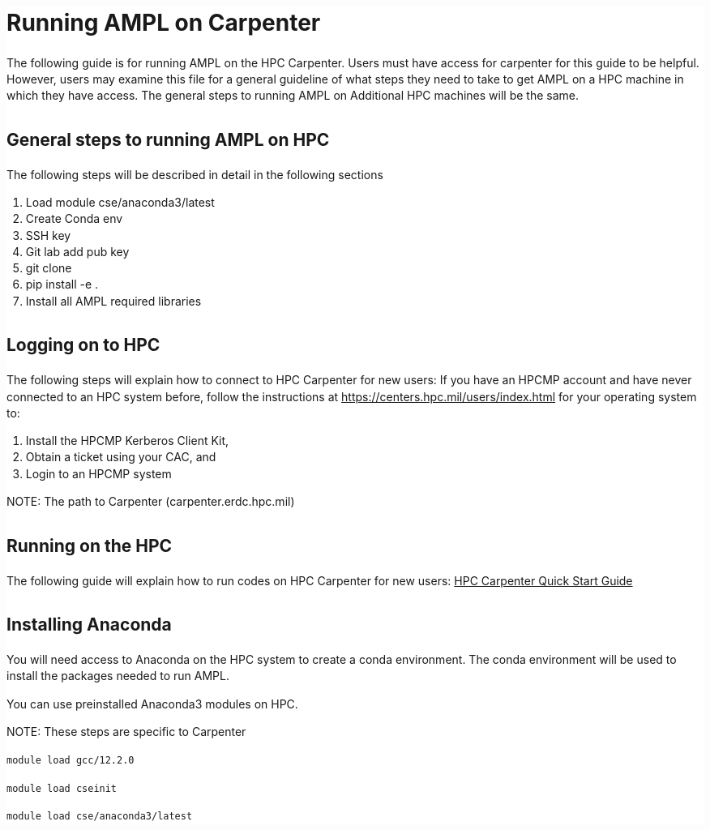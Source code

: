 # Running AMPL on Carpenter

The following guide is for running AMPL on the HPC Carpenter. Users must have access for carpenter for this guide to be helpful. However, users may examine this file for a general guideline of what steps they need to take to get AMPL on a HPC machine in which they have access. The general steps to running AMPL on Additional HPC machines will be the same.


## General steps to running AMPL on HPC

The following steps will be described in detail in the following sections

1. Load module cse/anaconda3/latest
2. Create Conda env
3. SSH key
4. Git lab add pub key
5. git clone
6. pip install -e .
7. Install all AMPL required libraries

## Logging on to HPC
The following steps will explain how to connect to HPC Carpenter for new users:
If you have an HPCMP account and have never connected to an HPC system before, follow the instructions at https://centers.hpc.mil/users/index.html for your operating system to:
1.	Install the HPCMP Kerberos Client Kit,
2.	Obtain a ticket using your CAC, and
3.	Login to an HPCMP system

NOTE: The path to Carpenter (carpenter.erdc.hpc.mil)

## Running on the HPC
The following guide will explain how to run codes on HPC Carpenter for new users:
[HPC Carpenter Quick Start Guide](https://centers.hpc.mil/users/docs/erdc/carpenterQuickStartGuide.html)


## Installing Anaconda 
You will need access to Anaconda on the HPC system to create a conda environment. The conda environment will be used to install the packages needed to run AMPL. 

You can use preinstalled Anaconda3 modules on HPC.

NOTE: These steps are specific to Carpenter

```shell 
module load gcc/12.2.0
```

```shell
module load cseinit
```

```shell
module load cse/anaconda3/latest
```
